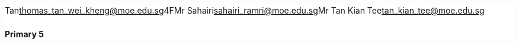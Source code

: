 Tan</td><td style="margin: 0px; outline: 0px; padding: 2px; text-align: left;border: 1px solid rgb(170, 170, 170);" class=""><a href="mailto:thomas_tan_wei_kheng@moe.edu.sg">thomas_tan_wei_kheng@moe.edu.sg</a></td></tr><tr style="margin: 0px; outline: 0px; padding: 0px;" class="" height="20"><td style="margin: 0px; outline: 0px; padding: 2px; text-align: center;border: 1px solid rgb(170, 170, 170);" class="" height="41" rowspan="2">4F</td><td style="margin: 0px; outline: 0px; padding: 2px; text-align: left;border: 1px solid rgb(170, 170, 170);" class="">Mr Sahairi</td><td style="margin: 0px; outline: 0px; padding: 2px; text-align: left;border: 1px solid rgb(170, 170, 170);" class=""><a href="mailto:sahairi_ramri@moe.edu.sg">sahairi_ramri@moe.edu.sg</a></td></tr><tr style="margin: 0px; outline: 0px; padding: 0px;" class="" height="21"><td style="margin: 0px; outline: 0px; padding: 2px; text-align: left;border: 1px solid rgb(170, 170, 170);" class="" height="21">Mr Tan Kian Tee</td><td style="margin: 0px; outline: 0px; padding: 2px; text-align: left;border: 1px solid rgb(170, 170, 170);" class=""><a href="mailto:tan_kian_tee@moe.edu.sg">tan_kian_tee@moe.edu.sg</a></td></tr></tbody></table>
	
#### **Primary 5**&nbsp;
